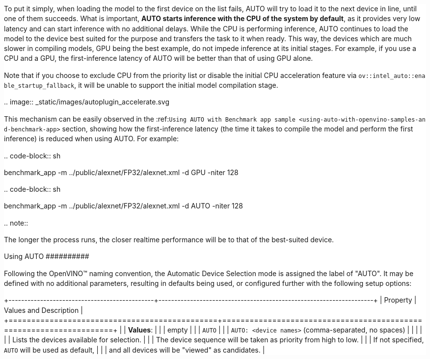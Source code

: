 
To put it simply, when loading the model to the first device on the list fails, AUTO will try to load it to the next device in line, until one of them succeeds.
What is important, **AUTO starts inference with the CPU of the system by default**, as it provides very low latency and can start inference with no additional delays.
While the CPU is performing inference, AUTO continues to load the model to the device best suited for the purpose and transfers the task to it when ready.
This way, the devices which are much slower in compiling models, GPU being the best example, do not impede inference at its initial stages.
For example, if you use a CPU and a GPU, the first-inference latency of AUTO will be better than that of using GPU alone.

Note that if you choose to exclude CPU from the priority list or disable the initial CPU acceleration feature via ``ov::intel_auto::enable_startup_fallback``, it will be unable to support the initial model compilation stage.


.. image:: _static/images/autoplugin_accelerate.svg


This mechanism can be easily observed in the :ref:`Using AUTO with Benchmark app sample <using-auto-with-openvino-samples-and-benchmark-app>` section, showing how the first-inference latency (the time it takes to compile the model and perform the first inference) is reduced when using AUTO. For example:


.. code-block:: sh

   benchmark_app -m ../public/alexnet/FP32/alexnet.xml -d GPU -niter 128


.. code-block:: sh

   benchmark_app -m ../public/alexnet/FP32/alexnet.xml -d AUTO -niter 128



.. note::

   The longer the process runs, the closer realtime performance will be to that of the best-suited device.


Using AUTO
##########

Following the OpenVINO™ naming convention, the Automatic Device Selection mode is assigned the label of "AUTO". It may be defined with no additional parameters, resulting in defaults being used, or configured further with the following setup options:


+----------------------------------------------+--------------------------------------------------------------------+
| Property                                     | Values and Description                                             |
+==============================================+====================================================================+
| <device candidate list>                      | **Values**:                                                        |
|                                              |       empty                                                        |
|                                              |       ``AUTO``                                                     |
|                                              |       ``AUTO: <device names>`` (comma-separated, no spaces)        |
|                                              |                                                                    |
|                                              | Lists the devices available for selection.                         |
|                                              | The device sequence will be taken as priority from high to low.    |
|                                              | If not specified, ``AUTO`` will be used as default,                |
|                                              | and all devices will be "viewed" as candidates.                    |